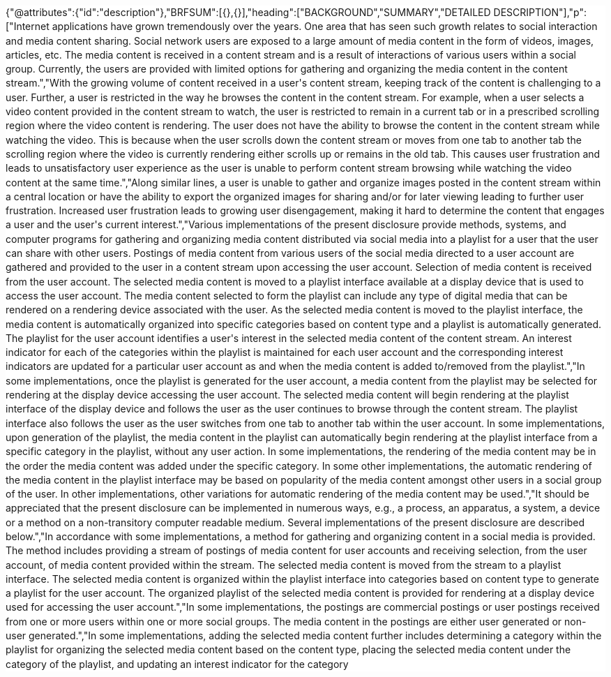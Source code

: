 {"@attributes":{"id":"description"},"BRFSUM":[{},{}],"heading":["BACKGROUND","SUMMARY","DETAILED DESCRIPTION"],"p":["Internet applications have grown tremendously over the years. One area that has seen such growth relates to social interaction and media content sharing. Social network users are exposed to a large amount of media content in the form of videos, images, articles, etc. The media content is received in a content stream and is a result of interactions of various users within a social group. Currently, the users are provided with limited options for gathering and organizing the media content in the content stream.","With the growing volume of content received in a user's content stream, keeping track of the content is challenging to a user. Further, a user is restricted in the way he browses the content in the content stream. For example, when a user selects a video content provided in the content stream to watch, the user is restricted to remain in a current tab or in a prescribed scrolling region where the video content is rendering. The user does not have the ability to browse the content in the content stream while watching the video. This is because when the user scrolls down the content stream or moves from one tab to another tab the scrolling region where the video is currently rendering either scrolls up or remains in the old tab. This causes user frustration and leads to unsatisfactory user experience as the user is unable to perform content stream browsing while watching the video content at the same time.","Along similar lines, a user is unable to gather and organize images posted in the content stream within a central location or have the ability to export the organized images for sharing and\/or for later viewing leading to further user frustration. Increased user frustration leads to growing user disengagement, making it hard to determine the content that engages a user and the user's current interest.","Various implementations of the present disclosure provide methods, systems, and computer programs for gathering and organizing media content distributed via social media into a playlist for a user that the user can share with other users. Postings of media content from various users of the social media directed to a user account are gathered and provided to the user in a content stream upon accessing the user account. Selection of media content is received from the user account. The selected media content is moved to a playlist interface available at a display device that is used to access the user account. The media content selected to form the playlist can include any type of digital media that can be rendered on a rendering device associated with the user. As the selected media content is moved to the playlist interface, the media content is automatically organized into specific categories based on content type and a playlist is automatically generated. The playlist for the user account identifies a user's interest in the selected media content of the content stream. An interest indicator for each of the categories within the playlist is maintained for each user account and the corresponding interest indicators are updated for a particular user account as and when the media content is added to\/removed from the playlist.","In some implementations, once the playlist is generated for the user account, a media content from the playlist may be selected for rendering at the display device accessing the user account. The selected media content will begin rendering at the playlist interface of the display device and follows the user as the user continues to browse through the content stream. The playlist interface also follows the user as the user switches from one tab to another tab within the user account. In some implementations, upon generation of the playlist, the media content in the playlist can automatically begin rendering at the playlist interface from a specific category in the playlist, without any user action. In some implementations, the rendering of the media content may be in the order the media content was added under the specific category. In some other implementations, the automatic rendering of the media content in the playlist interface may be based on popularity of the media content amongst other users in a social group of the user. In other implementations, other variations for automatic rendering of the media content may be used.","It should be appreciated that the present disclosure can be implemented in numerous ways, e.g., a process, an apparatus, a system, a device or a method on a non-transitory computer readable medium. Several implementations of the present disclosure are described below.","In accordance with some implementations, a method for gathering and organizing content in a social media is provided. The method includes providing a stream of postings of media content for user accounts and receiving selection, from the user account, of media content provided within the stream. The selected media content is moved from the stream to a playlist interface. The selected media content is organized within the playlist interface into categories based on content type to generate a playlist for the user account. The organized playlist of the selected media content is provided for rendering at a display device used for accessing the user account.","In some implementations, the postings are commercial postings or user postings received from one or more users within one or more social groups. The media content in the postings are either user generated or non-user generated.","In some implementations, adding the selected media content further includes determining a category within the playlist for organizing the selected media content based on the content type, placing the selected media content under the category of the playlist, and updating an interest indicator for the category